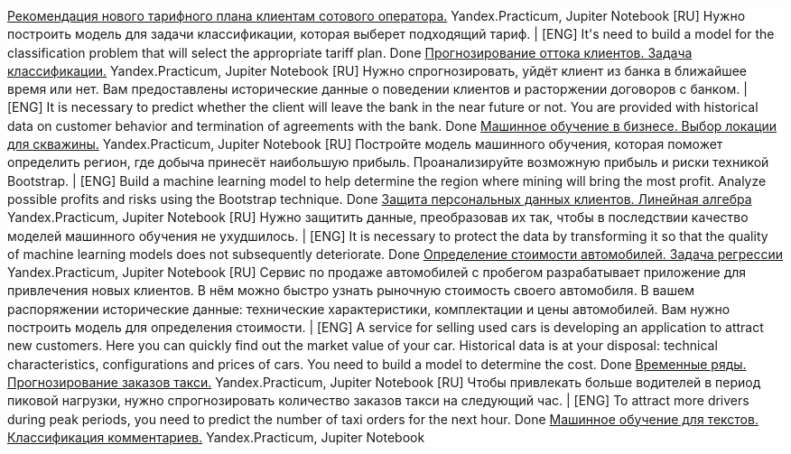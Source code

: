   <td><a href = "https://github.com/HardyBubbles/offering_the_right_plan_to_customers_based_on_machine_learning">Рекомендация нового тарифного плана клиентам сотового оператора.</a></td>
  <td>Yandex.Practicum, Jupiter Notebook</td>
  <td>[RU] Нужно построить модель для задачи классификации, которая выберет подходящий тариф. | [ENG] It's need to build a model for the classification problem that will select the appropriate tariff plan.</td>
  <td>Done</td>
</tr>
<tr>
  <td><a href = "https://github.com/HardyBubbles/customer_churn_prediction">Прогнозирование оттока клиентов. Задача классификации.</a></td>
  <td>Yandex.Practicum, Jupiter Notebook</td>
  <td>[RU] Нужно спрогнозировать, уйдёт клиент из банка в ближайшее время или нет. Вам предоставлены исторические данные о поведении клиентов и расторжении договоров с банком. | [ENG] It is necessary to predict whether the client will leave the bank in the near future or not. You are provided with historical data on customer behavior and termination of agreements with the bank.</td>
  <td>Done</td>
</tr>
<tr>
  <td><a href = "https://github.com/HardyBubbles/choosing_a_location_for_an_oil_well">Машинное обучение в бизнесе. Выбор локации для скважины.</a></td>
  <td>Yandex.Practicum, Jupiter Notebook</td>
  <td>[RU] Постройте модель машинного обучения, которая поможет определить регион, где добыча принесёт наибольшую прибыль. Проанализируйте возможную прибыль и риски техникой Bootstrap. | [ENG] Build a machine learning model to help determine the region where mining will bring the most profit. Analyze possible profits and risks using the Bootstrap technique.</td>
  <td>Done</td>
</tr>
<tr>
  <td><a href = "https://github.com/HardyBubbles/clients_personal_data_protection/blob/main/README.md">Защита персональных данных клиентов. Линейная алгебра</a></td>
  <td>Yandex.Practicum, Jupiter Notebook</td>
  <td>[RU] Нужно защитить данные, преобразовав их так, чтобы в последствии качество моделей машинного обучения не ухудшилось. | [ENG] It is necessary to protect the data by transforming it so that the quality of machine learning models does not subsequently deteriorate.</td>
  <td>Done</td>
</tr>
<tr>
  <td><a href = "https://github.com/HardyBubbles/determining_the_cost_of_cars_regression_problem">Определение стоимости автомобилей. Задача регрессии</a></td>
  <td>Yandex.Practicum, Jupiter Notebook</td>
  <td>[RU] Сервис по продаже автомобилей с пробегом разрабатывает приложение для привлечения новых клиентов. В нём можно быстро узнать рыночную стоимость своего автомобиля. В вашем распоряжении исторические данные: технические характеристики, комплектации и цены автомобилей. Вам нужно построить модель для определения стоимости. | [ENG] A service for selling used cars is developing an application to attract new customers. Here you can quickly find out the market value of your car. Historical data is at your disposal: technical characteristics, configurations and prices of cars. You need to build a model to determine the cost.</td>
  <td>Done</td>
</tr>
<tr>
  <td><a href = "https://github.com/HardyBubbles/taxi_order_forecasting">Временные ряды. Прогнозирование заказов такси.</a></td>
  <td>Yandex.Practicum, Jupiter Notebook</td>
  <td>[RU] Чтобы привлекать больше водителей в период пиковой нагрузки, нужно спрогнозировать количество заказов такси на следующий час. | [ENG] To attract more drivers during peak periods, you need to predict the number of taxi orders for the next hour.</td>
  <td>Done</td>
</tr>
<tr>
  <td><a href = "https://github.com/HardyBubbles/toxic_comments_classification">Машинное обучение для текстов. Классификация комментариев.</a></td>
  <td>Yandex.Practicum, Jupiter Notebook</td>
